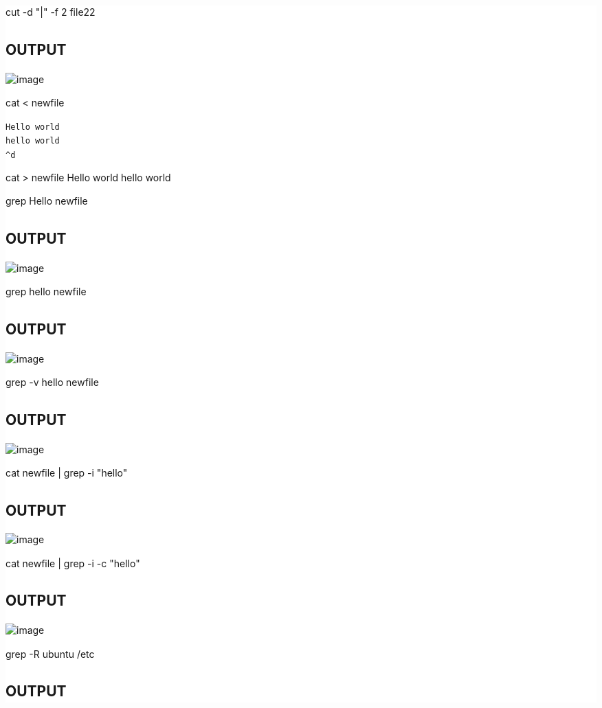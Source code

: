 

cut -d "|" -f 2 file22
## OUTPUT
![image](https://github.com/user-attachments/assets/b8a9c000-d4e4-421c-83a7-faec2276192f)


cat < newfile 
```
Hello world
hello world
^d
````
cat > newfile 
Hello world
hello world
 
grep Hello newfile 
## OUTPUT
![image](https://github.com/user-attachments/assets/0c9052a6-10e0-401f-9655-82ff9db581b5)




grep hello newfile 
## OUTPUT
![image](https://github.com/user-attachments/assets/27ba1a77-7ac9-4d18-89ff-584f5661a60b)




grep -v hello newfile 
## OUTPUT

![image](https://github.com/user-attachments/assets/42cf64a7-5ccc-411d-b63b-0fbe915a2935)


cat newfile | grep -i "hello"
## OUTPUT
![image](https://github.com/user-attachments/assets/1ab7b7c7-da81-4ef7-91b7-05644b43d233)


cat newfile | grep -i -c "hello"
## OUTPUT
![image](https://github.com/user-attachments/assets/d45eb346-e07f-47b0-93ba-f9c0a21810b6)




grep -R ubuntu /etc
## OUTPUT
